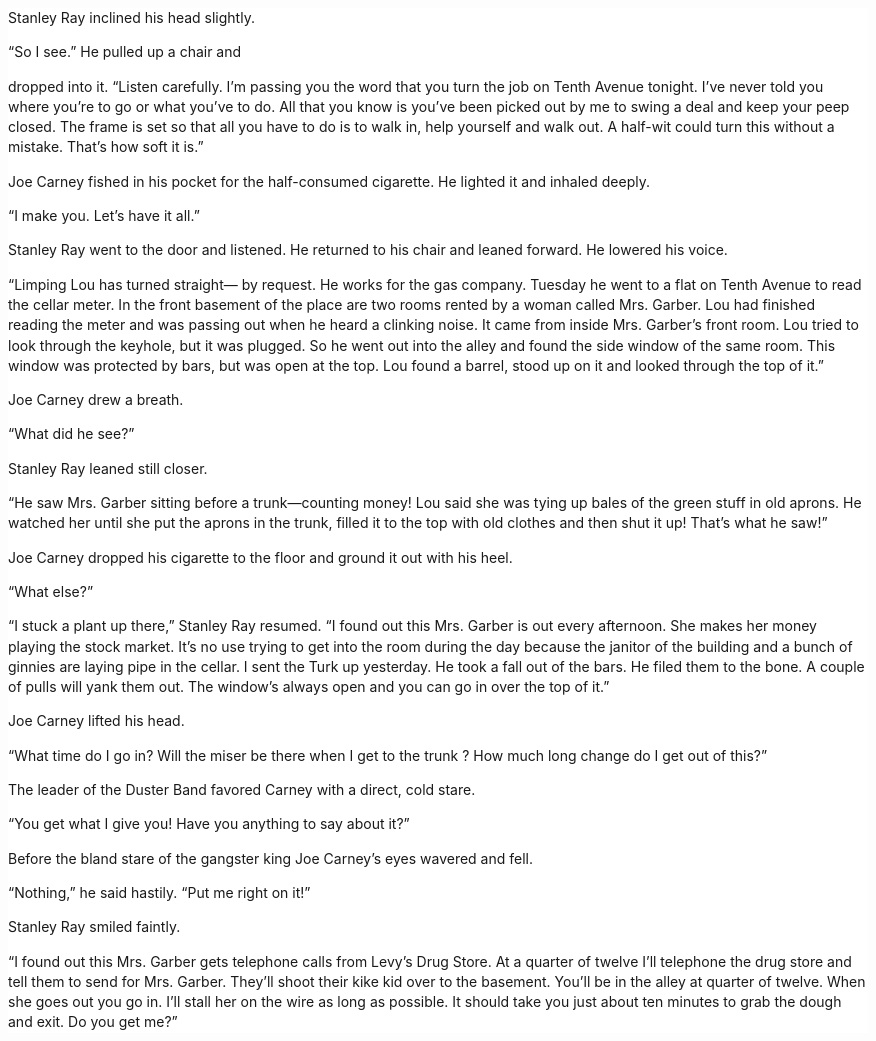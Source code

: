 Stanley Ray inclined his head slightly.

“So I see.” He pulled up a chair and

dropped into it. “Listen carefully. I’m passing you the word that you turn the job on Tenth Avenue tonight. I’ve never told you where you’re to go or what you’ve to do. All that you know is you’ve been picked out by me to swing a deal and keep your peep closed. The frame is set so that all you have to do is to walk in, help yourself and walk out. A half-wit could turn this without a mistake. That’s how soft it is.”

Joe Carney fished in his pocket for the half-consumed cigarette. He lighted it and inhaled deeply.

“I make you. Let’s have it all.”

Stanley Ray went to the door and listened. He returned to his chair and leaned forward. He lowered his voice.

“Limping Lou has turned straight— by request. He works for the gas company. Tuesday he went to a flat on Tenth Avenue to read the cellar meter. In the front basement of the place are two rooms rented by a woman called Mrs. Garber. Lou had finished reading the meter and was passing out when he heard a clinking noise. It came from inside Mrs. Garber’s front room. Lou tried to look through the keyhole, but it was plugged. So he went out into the alley and found the side window of the same room. This window was protected by bars, but was open at the top. Lou found a barrel, stood up on it and looked through the top of it.”

Joe Carney drew a breath.

“What did he see?”

Stanley Ray leaned still closer.

“He saw Mrs. Garber sitting before a trunk—counting money! Lou said she was tying up bales of the green stuff in old aprons. He watched her until she put the aprons in the trunk, filled it to the top with old clothes and then shut it up! That’s what he saw!”

Joe Carney dropped his cigarette to the floor and ground it out with his heel.

“What else?”

“I stuck a plant up there,” Stanley Ray resumed. “I found out this Mrs. Garber is out every afternoon. She makes her money playing the stock market. It’s no use trying to get into the room during the day because the janitor of the building and a bunch of ginnies are laying pipe in the cellar. I sent the Turk up yesterday. He took a fall out of the bars. He filed them to the bone. A couple of pulls will yank them out. The window’s always open and you can go in over the top of it.”

Joe Carney lifted his head.

“What time do I go in? Will the miser be there when I get to the trunk ? How much long change do I get out of this?”

The leader of the Duster Band favored Carney with a direct, cold stare.

“You get what I give you! Have you anything to say about it?”

Before the bland stare of the gangster king Joe Carney’s eyes wavered and fell.

“Nothing,” he said hastily. “Put me right on it!”

Stanley Ray smiled faintly.

“I found out this Mrs. Garber gets telephone calls from Levy’s Drug Store. At a quarter of twelve I’ll telephone the drug store and tell them to send for Mrs. Garber. They’ll shoot their kike kid over to the basement. You’ll be in the alley at quarter of twelve. When she goes out you go in. I’ll stall her on the wire as long as possible. It should take you just about ten minutes to grab the dough and exit. Do you get me?”

